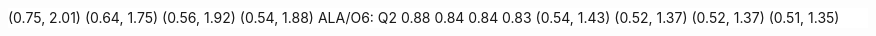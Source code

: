 </tr>
<tr>
<td style="text-align:left">
</td>
<td>
(0.75, 2.01)
</td>
<td>
(0.64, 1.75)
</td>
<td>
(0.56, 1.92)
</td>
<td>
(0.54, 1.88)
</td>
</tr>
<tr>
<td style="text-align:left">
</td>
<td>
</td>
<td>
</td>
<td>
</td>
<td>
</td>
</tr>
<tr>
<td style="text-align:left">
ALA/O6: Q2
</td>
<td>
0.88
</td>
<td>
0.84
</td>
<td>
0.84
</td>
<td>
0.83
</td>
</tr>
<tr>
<td style="text-align:left">
</td>
<td>
(0.54, 1.43)
</td>
<td>
(0.52, 1.37)
</td>
<td>
(0.52, 1.37)
</td>
<td>
(0.51, 1.35)
</td>
</tr>
<tr>
<td style="text-align:left">